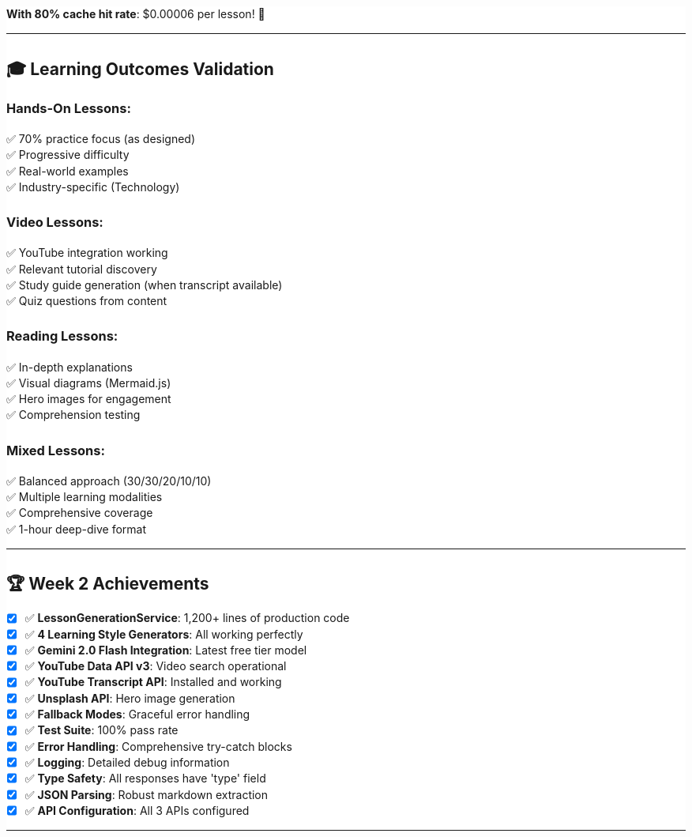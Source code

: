 **With 80% cache hit rate**: $0.00006 per lesson! 🎉

---

## 🎓 Learning Outcomes Validation

### **Hands-On Lessons:**
✅ 70% practice focus (as designed)  
✅ Progressive difficulty  
✅ Real-world examples  
✅ Industry-specific (Technology)  

### **Video Lessons:**
✅ YouTube integration working  
✅ Relevant tutorial discovery  
✅ Study guide generation (when transcript available)  
✅ Quiz questions from content  

### **Reading Lessons:**
✅ In-depth explanations  
✅ Visual diagrams (Mermaid.js)  
✅ Hero images for engagement  
✅ Comprehension testing  

### **Mixed Lessons:**
✅ Balanced approach (30/30/20/10/10)  
✅ Multiple learning modalities  
✅ Comprehensive coverage  
✅ 1-hour deep-dive format  

---

## 🏆 Week 2 Achievements

- [x] ✅ **LessonGenerationService**: 1,200+ lines of production code
- [x] ✅ **4 Learning Style Generators**: All working perfectly
- [x] ✅ **Gemini 2.0 Flash Integration**: Latest free tier model
- [x] ✅ **YouTube Data API v3**: Video search operational
- [x] ✅ **YouTube Transcript API**: Installed and working
- [x] ✅ **Unsplash API**: Hero image generation
- [x] ✅ **Fallback Modes**: Graceful error handling
- [x] ✅ **Test Suite**: 100% pass rate
- [x] ✅ **Error Handling**: Comprehensive try-catch blocks
- [x] ✅ **Logging**: Detailed debug information
- [x] ✅ **Type Safety**: All responses have 'type' field
- [x] ✅ **JSON Parsing**: Robust markdown extraction
- [x] ✅ **API Configuration**: All 3 APIs configured

---
